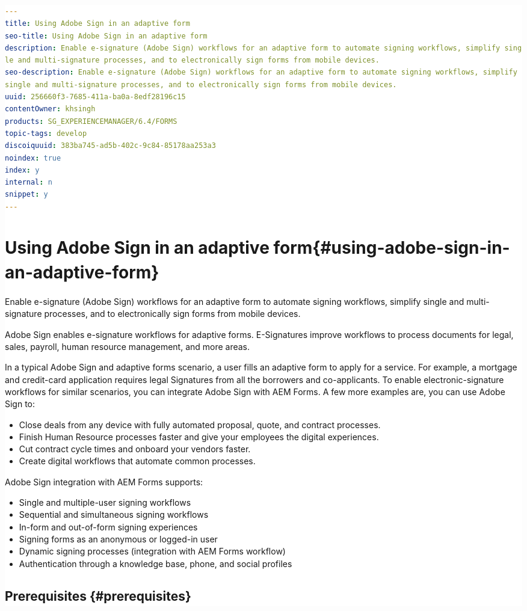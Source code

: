 ```yaml
---
title: Using Adobe Sign in an adaptive form
seo-title: Using Adobe Sign in an adaptive form
description: Enable e-signature (Adobe Sign) workflows for an adaptive form to automate signing workflows, simplify single and multi-signature processes, and to electronically sign forms from mobile devices. 
seo-description: Enable e-signature (Adobe Sign) workflows for an adaptive form to automate signing workflows, simplify single and multi-signature processes, and to electronically sign forms from mobile devices.
uuid: 256660f3-7685-411a-ba0a-8edf28196c15
contentOwner: khsingh
products: SG_EXPERIENCEMANAGER/6.4/FORMS
topic-tags: develop
discoiquuid: 383ba745-ad5b-402c-9c84-85178aa253a3
noindex: true
index: y
internal: n
snippet: y
---
```


# Using Adobe Sign in an adaptive form{#using-adobe-sign-in-an-adaptive-form}

Enable e-signature (Adobe Sign) workflows for an adaptive form to automate signing workflows, simplify single and multi-signature processes, and to electronically sign forms from mobile devices. 

Adobe Sign enables e-signature workflows for adaptive forms. E-Signatures improve workflows to process documents for legal, sales, payroll, human resource management, and more areas.

In a typical Adobe Sign and adaptive forms scenario, a user fills an adaptive form to apply for a service. For example, a mortgage and credit-card application requires legal Signatures from all the borrowers and co-applicants. To enable electronic-signature workflows for similar scenarios, you can integrate Adobe Sign with AEM Forms. A few more examples are, you can use Adobe Sign to:

* Close deals from any device with fully automated proposal, quote, and contract processes.
* Finish Human Resource processes faster and give your employees the digital experiences.
* Cut contract cycle times and onboard your vendors faster. 
* Create digital workflows that automate common processes.

Adobe Sign integration with AEM Forms supports:

* Single and multiple-user signing workflows
* Sequential and simultaneous signing workflows 
* In-form and out-of-form signing experiences
* Signing forms as an anonymous or logged-in user
* Dynamic signing processes (integration with AEM Forms workflow)
* Authentication through a knowledge base, phone, and social profiles

## Prerequisites {#prerequisites}
